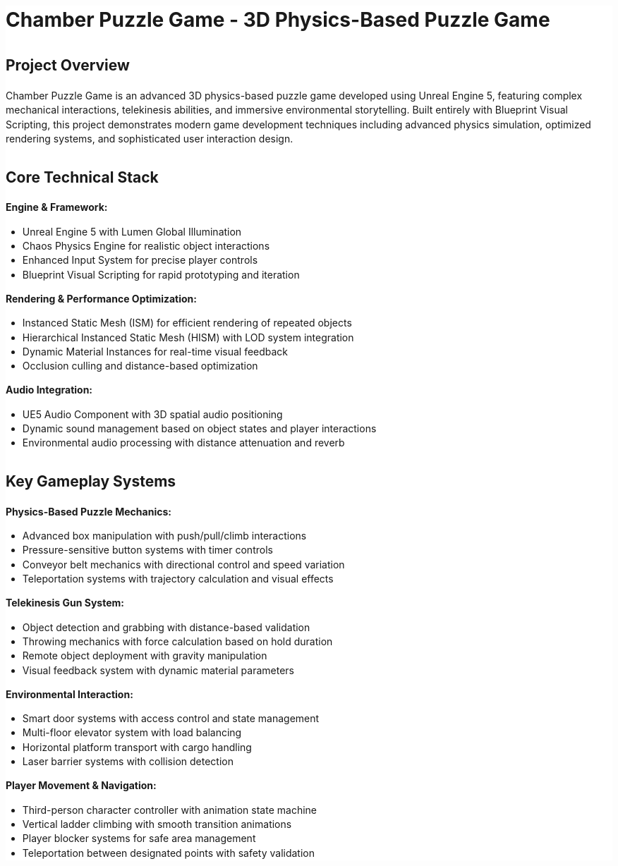 # Chamber Puzzle Game - 3D Physics-Based Puzzle Game

## Project Overview

Chamber Puzzle Game is an advanced 3D physics-based puzzle game developed using Unreal Engine 5, featuring complex mechanical interactions, telekinesis abilities, and immersive environmental storytelling. Built entirely with Blueprint Visual Scripting, this project demonstrates modern game development techniques including advanced physics simulation, optimized rendering systems, and sophisticated user interaction design.

## Core Technical Stack

**Engine & Framework:**
- Unreal Engine 5 with Lumen Global Illumination
- Chaos Physics Engine for realistic object interactions
- Enhanced Input System for precise player controls
- Blueprint Visual Scripting for rapid prototyping and iteration

**Rendering & Performance Optimization:**
- Instanced Static Mesh (ISM) for efficient rendering of repeated objects
- Hierarchical Instanced Static Mesh (HISM) with LOD system integration
- Dynamic Material Instances for real-time visual feedback
- Occlusion culling and distance-based optimization

**Audio Integration:**
- UE5 Audio Component with 3D spatial audio positioning
- Dynamic sound management based on object states and player interactions
- Environmental audio processing with distance attenuation and reverb

## Key Gameplay Systems

**Physics-Based Puzzle Mechanics:**
- Advanced box manipulation with push/pull/climb interactions
- Pressure-sensitive button systems with timer controls
- Conveyor belt mechanics with directional control and speed variation
- Teleportation systems with trajectory calculation and visual effects

**Telekinesis Gun System:**
- Object detection and grabbing with distance-based validation
- Throwing mechanics with force calculation based on hold duration
- Remote object deployment with gravity manipulation
- Visual feedback system with dynamic material parameters

**Environmental Interaction:**
- Smart door systems with access control and state management
- Multi-floor elevator system with load balancing
- Horizontal platform transport with cargo handling
- Laser barrier systems with collision detection

**Player Movement & Navigation:**
- Third-person character controller with animation state machine
- Vertical ladder climbing with smooth transition animations
- Player blocker systems for safe area management
- Teleportation between designated points with safety validation
